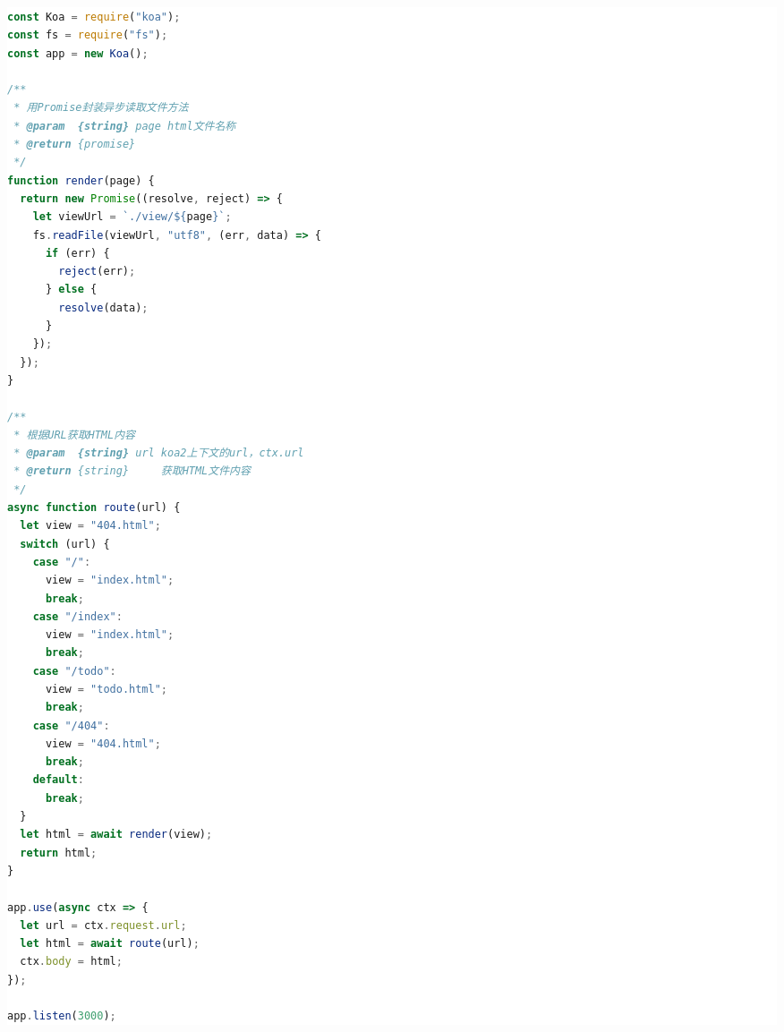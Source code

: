 ```js
const Koa = require("koa");
const fs = require("fs");
const app = new Koa();

/**
 * 用Promise封装异步读取文件方法
 * @param  {string} page html文件名称
 * @return {promise}
 */
function render(page) {
  return new Promise((resolve, reject) => {
    let viewUrl = `./view/${page}`;
    fs.readFile(viewUrl, "utf8", (err, data) => {
      if (err) {
        reject(err);
      } else {
        resolve(data);
      }
    });
  });
}

/**
 * 根据URL获取HTML内容
 * @param  {string} url koa2上下文的url，ctx.url
 * @return {string}     获取HTML文件内容
 */
async function route(url) {
  let view = "404.html";
  switch (url) {
    case "/":
      view = "index.html";
      break;
    case "/index":
      view = "index.html";
      break;
    case "/todo":
      view = "todo.html";
      break;
    case "/404":
      view = "404.html";
      break;
    default:
      break;
  }
  let html = await render(view);
  return html;
}

app.use(async ctx => {
  let url = ctx.request.url;
  let html = await route(url);
  ctx.body = html;
});

app.listen(3000);
```
